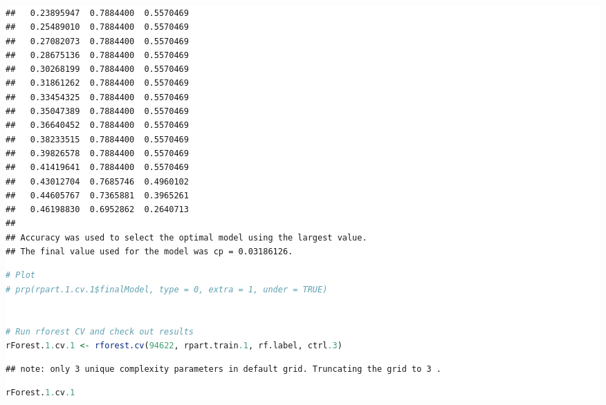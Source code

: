     ##   0.23895947  0.7884400  0.5570469
    ##   0.25489010  0.7884400  0.5570469
    ##   0.27082073  0.7884400  0.5570469
    ##   0.28675136  0.7884400  0.5570469
    ##   0.30268199  0.7884400  0.5570469
    ##   0.31861262  0.7884400  0.5570469
    ##   0.33454325  0.7884400  0.5570469
    ##   0.35047389  0.7884400  0.5570469
    ##   0.36640452  0.7884400  0.5570469
    ##   0.38233515  0.7884400  0.5570469
    ##   0.39826578  0.7884400  0.5570469
    ##   0.41419641  0.7884400  0.5570469
    ##   0.43012704  0.7685746  0.4960102
    ##   0.44605767  0.7365881  0.3965261
    ##   0.46198830  0.6952862  0.2640713
    ## 
    ## Accuracy was used to select the optimal model using the largest value.
    ## The final value used for the model was cp = 0.03186126.

``` r
# Plot
# prp(rpart.1.cv.1$finalModel, type = 0, extra = 1, under = TRUE)


# Run rforest CV and check out results
rForest.1.cv.1 <- rforest.cv(94622, rpart.train.1, rf.label, ctrl.3)
```

    ## note: only 3 unique complexity parameters in default grid. Truncating the grid to 3 .

``` r
rForest.1.cv.1
```
